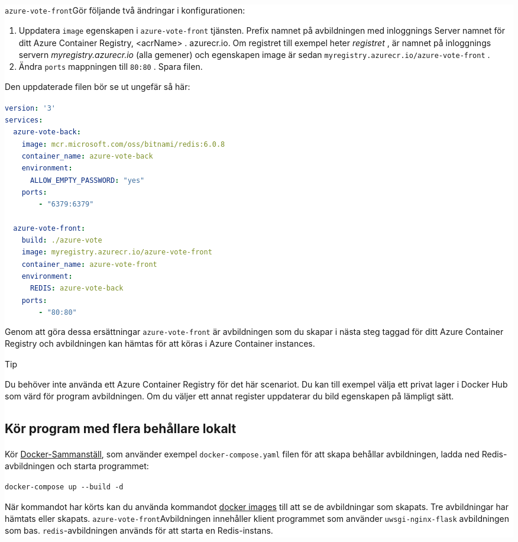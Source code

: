 `azure-vote-front`Gör följande två ändringar i konfigurationen:

1. Uppdatera `image` egenskapen i `azure-vote-front` tjänsten. Prefix namnet på avbildningen med inloggnings Server namnet för ditt Azure Container Registry, \<acrName\> . azurecr.io. Om registret till exempel heter *registret* , är namnet på inloggnings servern *myregistry.azurecr.io* (alla gemener) och egenskapen image är sedan `myregistry.azurecr.io/azure-vote-front` .
1. Ändra `ports` mappningen till `80:80` . Spara filen.

Den uppdaterade filen bör se ut ungefär så här:

```yml
version: '3'
services:
  azure-vote-back:
    image: mcr.microsoft.com/oss/bitnami/redis:6.0.8
    container_name: azure-vote-back
    environment:
      ALLOW_EMPTY_PASSWORD: "yes"
    ports:
        - "6379:6379"

  azure-vote-front:
    build: ./azure-vote
    image: myregistry.azurecr.io/azure-vote-front
    container_name: azure-vote-front
    environment:
      REDIS: azure-vote-back
    ports:
        - "80:80"
```

Genom att göra dessa ersättningar `azure-vote-front` är avbildningen som du skapar i nästa steg taggad för ditt Azure Container Registry och avbildningen kan hämtas för att köras i Azure Container instances.

> [!TIP]
> Du behöver inte använda ett Azure Container Registry för det här scenariot. Du kan till exempel välja ett privat lager i Docker Hub som värd för program avbildningen. Om du väljer ett annat register uppdaterar du bild egenskapen på lämpligt sätt.

## <a name="run-multi-container-application-locally"></a>Kör program med flera behållare lokalt

Kör [Docker-Sammanställ](https://docs.docker.com/compose/reference/up/), som använder exempel `docker-compose.yaml` filen för att skapa behållar avbildningen, ladda ned Redis-avbildningen och starta programmet:

```console
docker-compose up --build -d
```

När kommandot har körts kan du använda kommandot [docker images](https://docs.docker.com/engine/reference/commandline/images/) till att se de avbildningar som skapats. Tre avbildningar har hämtats eller skapats. `azure-vote-front`Avbildningen innehåller klient programmet som använder `uwsgi-nginx-flask` avbildningen som bas. `redis`-avbildningen används för att starta en Redis-instans.
